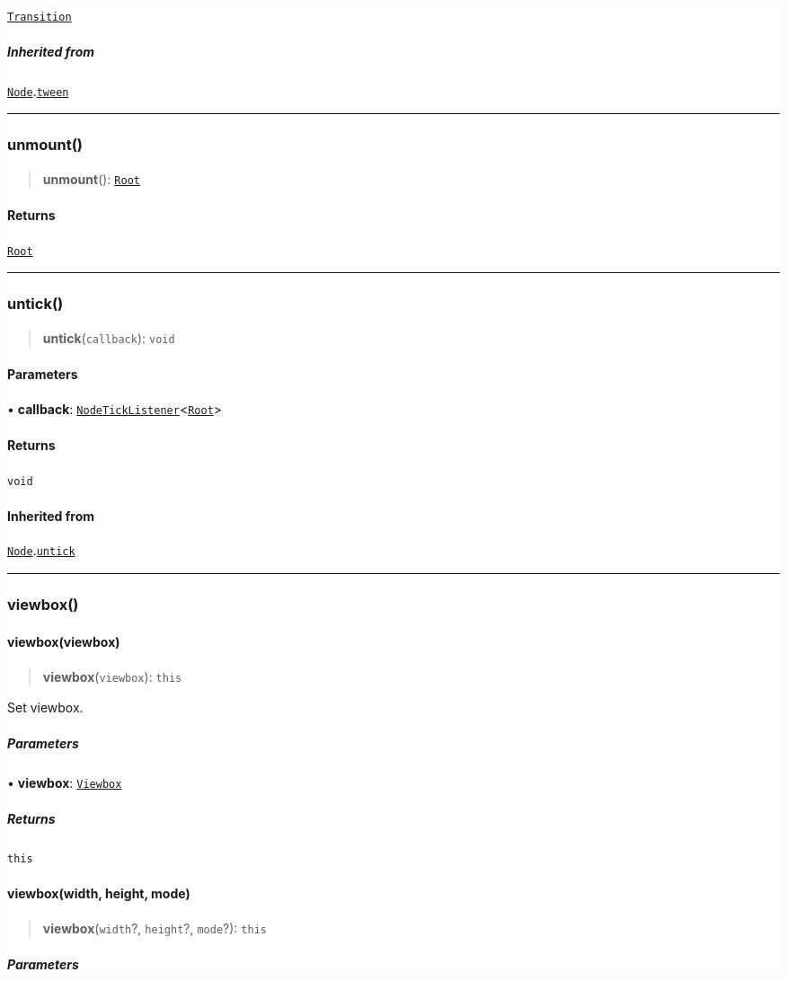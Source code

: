 [`Transition`](Transition)

##### Inherited from

[`Node`](Node).[`tween`](Node#tween)

***

### unmount()

> **unmount**(): [`Root`](Root)

#### Returns

[`Root`](Root)

***

### untick()

> **untick**(`callback`): `void`

#### Parameters

• **callback**: [`NodeTickListener`](../type-aliases/NodeTickListener)\<[`Root`](Root)\>

#### Returns

`void`

#### Inherited from

[`Node`](Node).[`untick`](Node#untick)

***

### viewbox()

#### viewbox(viewbox)

> **viewbox**(`viewbox`): `this`

Set viewbox.

##### Parameters

• **viewbox**: [`Viewbox`](../type-aliases/Viewbox)

##### Returns

`this`

#### viewbox(width, height, mode)

> **viewbox**(`width`?, `height`?, `mode`?): `this`

##### Parameters
